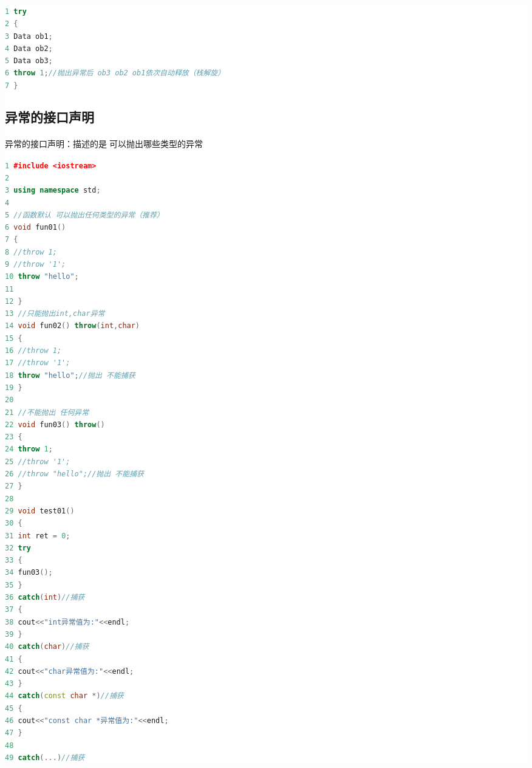 ```cpp
1 try
2 {
3 Data ob1;
4 Data ob2;
5 Data ob3;
6 throw 1;//抛出异常后 ob3 ob2 ob1依次自动释放（栈解旋）
7 }
```

## 异常的接口声明

异常的接口声明：描述的是 可以抛出哪些类型的异常

```cpp
1 #include <iostream>
2
3 using namespace std;
4
5 //函数默认 可以抛出任何类型的异常（推荐）
6 void fun01()
7 {
8 //throw 1;
9 //throw '1';
10 throw "hello";
11
12 }
13 //只能抛出int,char异常
14 void fun02() throw(int,char)
15 {
16 //throw 1;
17 //throw '1';
18 throw "hello";//抛出 不能捕获
19 }
20
21 //不能抛出 任何异常
22 void fun03() throw()
23 {
24 throw 1;
25 //throw '1';
26 //throw "hello";//抛出 不能捕获
27 }
28
29 void test01()
30 {
31 int ret = 0;
32 try
33 {
34 fun03();
35 }
36 catch(int)//捕获
37 {
38 cout<<"int异常值为:"<<endl;
39 }
40 catch(char)//捕获
41 {
42 cout<<"char异常值为:"<<endl;
43 }
44 catch(const char *)//捕获
45 {
46 cout<<"const char *异常值为:"<<endl;
47 }
48
49 catch(...)//捕获
```